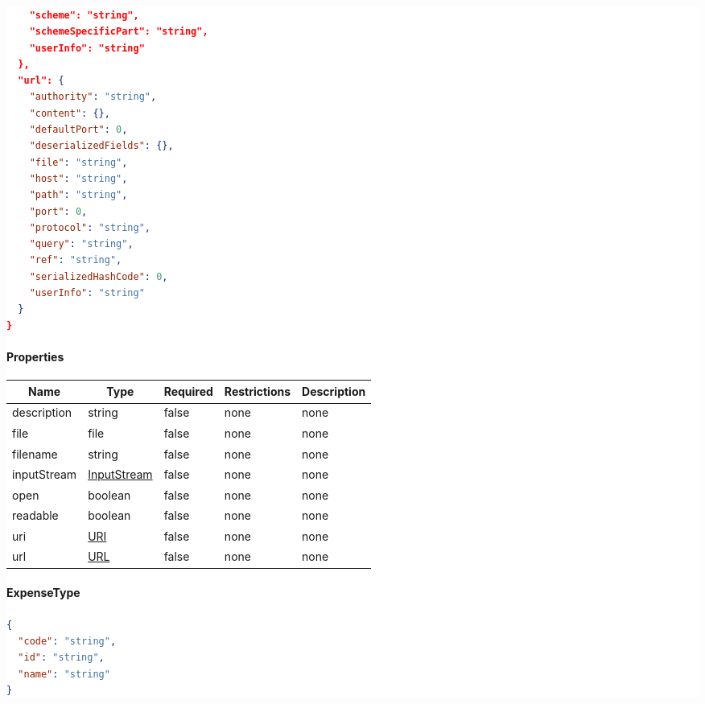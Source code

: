 ```json
    "scheme": "string",
    "schemeSpecificPart": "string",
    "userInfo": "string"
  },
  "url": {
    "authority": "string",
    "content": {},
    "defaultPort": 0,
    "deserializedFields": {},
    "file": "string",
    "host": "string",
    "path": "string",
    "port": 0,
    "protocol": "string",
    "query": "string",
    "ref": "string",
    "serializedHashCode": 0,
    "userInfo": "string"
  }
}

```

#### Properties

|Name|Type|Required|Restrictions|Description|
|---|---|---|---|---|
|description|string|false|none|none|
|file|file|false|none|none|
|filename|string|false|none|none|
|inputStream|[InputStream](#schemainputstream)|false|none|none|
|open|boolean|false|none|none|
|readable|boolean|false|none|none|
|uri|[URI](#schemauri)|false|none|none|
|url|[URL](#schemaurl)|false|none|none|

<h4 id="tocS_ExpenseType">ExpenseType</h4>

<a id="schemaexpensetype"></a>
<a id="schema_ExpenseType"></a>
<a id="tocSexpensetype"></a>
<a id="tocsexpensetype"></a>

```json
{
  "code": "string",
  "id": "string",
  "name": "string"
}

```
